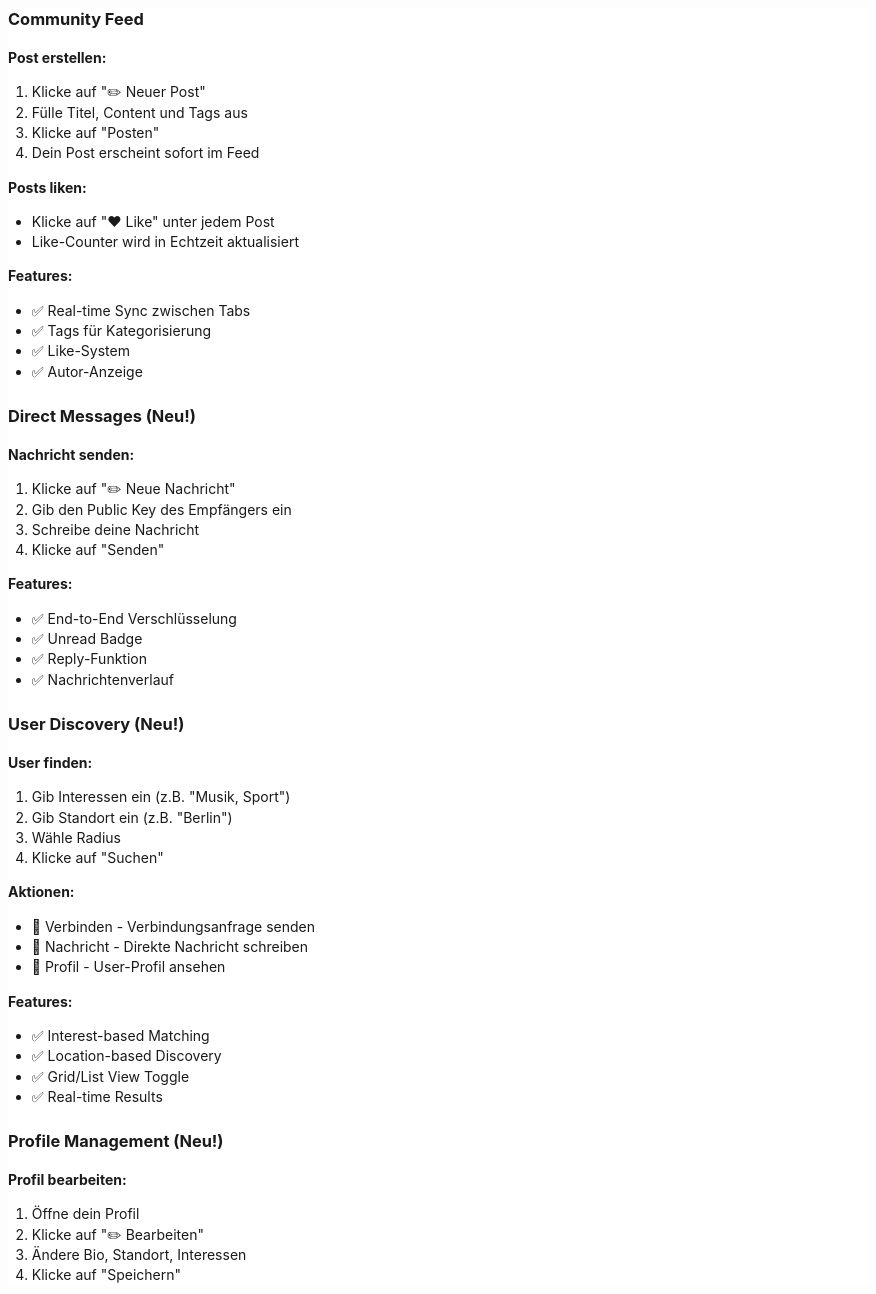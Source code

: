 ### Community Feed

**Post erstellen:**
1. Klicke auf "✏️ Neuer Post"
2. Fülle Titel, Content und Tags aus
3. Klicke auf "Posten"
4. Dein Post erscheint sofort im Feed

**Posts liken:**
- Klicke auf "❤️ Like" unter jedem Post
- Like-Counter wird in Echtzeit aktualisiert

**Features:**
- ✅ Real-time Sync zwischen Tabs
- ✅ Tags für Kategorisierung
- ✅ Like-System
- ✅ Autor-Anzeige

### Direct Messages (Neu!)

**Nachricht senden:**
1. Klicke auf "✏️ Neue Nachricht"
2. Gib den Public Key des Empfängers ein
3. Schreibe deine Nachricht
4. Klicke auf "Senden"

**Features:**
- ✅ End-to-End Verschlüsselung
- ✅ Unread Badge
- ✅ Reply-Funktion
- ✅ Nachrichtenverlauf

### User Discovery (Neu!)

**User finden:**
1. Gib Interessen ein (z.B. "Musik, Sport")
2. Gib Standort ein (z.B. "Berlin")
3. Wähle Radius
4. Klicke auf "Suchen"

**Aktionen:**
- 👋 Verbinden - Verbindungsanfrage senden
- 💬 Nachricht - Direkte Nachricht schreiben
- 👤 Profil - User-Profil ansehen

**Features:**
- ✅ Interest-based Matching
- ✅ Location-based Discovery
- ✅ Grid/List View Toggle
- ✅ Real-time Results

### Profile Management (Neu!)

**Profil bearbeiten:**
1. Öffne dein Profil
2. Klicke auf "✏️ Bearbeiten"
3. Ändere Bio, Standort, Interessen
4. Klicke auf "Speichern"
